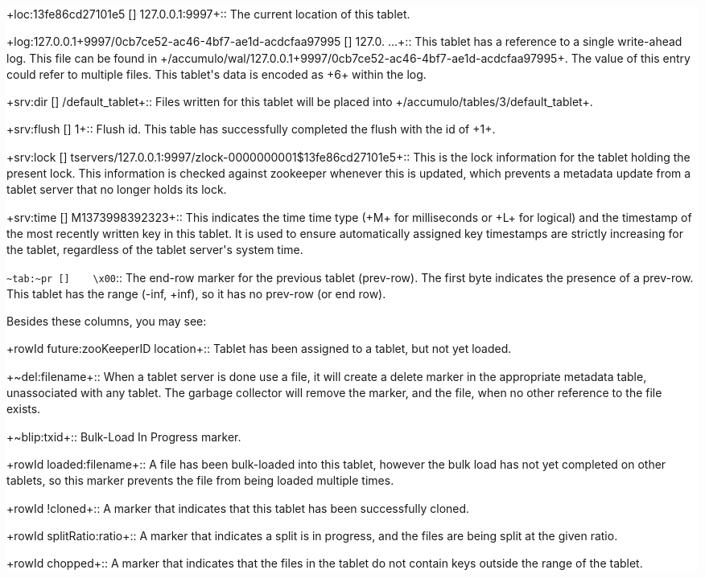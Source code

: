 +loc:13fe86cd27101e5 []    127.0.0.1:9997+::
    The current location of this tablet.

+log:127.0.0.1+9997/0cb7ce52-ac46-4bf7-ae1d-acdcfaa97995 []    127.0. ...+::
    This tablet has a reference to a single write-ahead log. This file can be found in
    +/accumulo/wal/127.0.0.1+9997/0cb7ce52-ac46-4bf7-ae1d-acdcfaa97995+. The value
    of this entry could refer to multiple files. This tablet's data is encoded as
    +6+ within the log.

+srv:dir []    /default_tablet+::
    Files written for this tablet will be placed into
    +/accumulo/tables/3/default_tablet+.

+srv:flush []    1+::
    Flush id.  This table has successfully completed the flush with the id of +1+.

+srv:lock []    tservers/127.0.0.1:9997/zlock-0000000001\$13fe86cd27101e5+::
    This is the lock information for the tablet holding the present lock.  This
    information is checked against zookeeper whenever this is updated, which
    prevents a metadata update from a tablet server that no longer holds its
    lock.

+srv:time []    M1373998392323+::
    This indicates the time time type (+M+ for milliseconds or +L+ for logical) and the timestamp of the most recently written key in this tablet.  It is used to ensure automatically assigned key timestamps are strictly increasing for the tablet, regardless of the tablet server's system time.

`~tab:~pr []    \x00`::
    The end-row marker for the previous tablet (prev-row).  The first byte
    indicates the presence of a prev-row.  This tablet has the range (-inf, +inf),
    so it has no prev-row (or end row).

Besides these columns, you may see:

+rowId future:zooKeeperID location+::
    Tablet has been assigned to a tablet, but not yet loaded.

+~del:filename+::
    When a tablet server is done use a file, it will create a delete marker in the appropriate metadata table, unassociated with any tablet.  The garbage collector will remove the marker, and the file, when no other reference to the file exists.

+~blip:txid+::
    Bulk-Load In Progress marker.

+rowId loaded:filename+::
    A file has been bulk-loaded into this tablet, however the bulk load has not yet completed on other tablets, so this marker prevents the file from being loaded multiple times.

+rowId !cloned+::
    A marker that indicates that this tablet has been successfully cloned.

+rowId splitRatio:ratio+::
    A marker that indicates a split is in progress, and the files are being split at the given ratio.

+rowId chopped+::
    A marker that indicates that the files in the tablet do not contain keys outside the range of the tablet.
